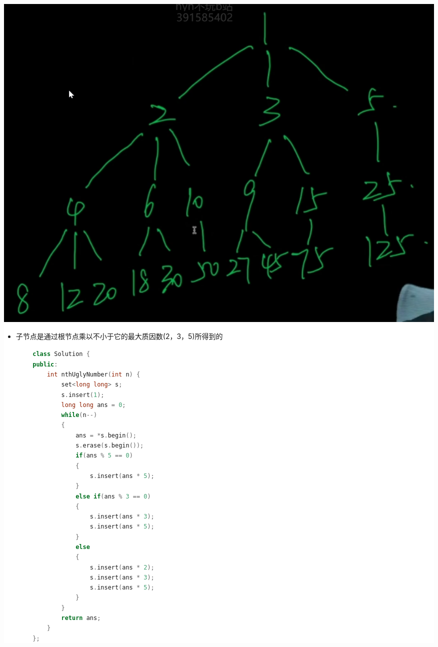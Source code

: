 ![alt text](/screenshot/ds/image-38.png)
* 子节点是通过根节点乘以不小于它的最大质因数(2，3，5)所得到的
```c++
        class Solution {
        public:
            int nthUglyNumber(int n) {
                set<long long> s;
                s.insert(1);
                long long ans = 0;
                while(n--)
                {
                    ans = *s.begin();
                    s.erase(s.begin());
                    if(ans % 5 == 0)
                    {
                        s.insert(ans * 5);
                    }
                    else if(ans % 3 == 0)
                    {
                        s.insert(ans * 3);
                        s.insert(ans * 5);
                    }
                    else
                    {
                        s.insert(ans * 2);
                        s.insert(ans * 3);
                        s.insert(ans * 5);
                    }
                }
                return ans;
            }
        };
```